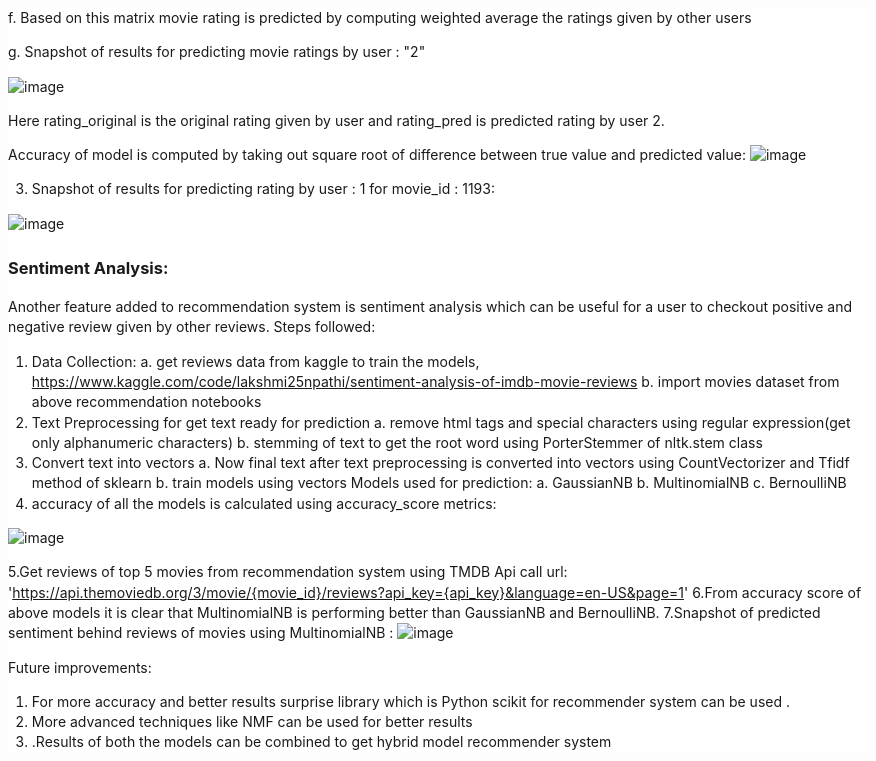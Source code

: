 f.	Based on this matrix movie rating is predicted by computing weighted  average  the ratings given by other users 

g.	Snapshot of results for predicting movie ratings by user : "2"

<img width="238" alt="image" src="https://user-images.githubusercontent.com/83147951/195167350-8ef9e1a4-5583-456c-9a27-120c8abfeef0.png">
 
Here rating_original is the original rating given by user and rating_pred is predicted rating by user 2.

Accuracy of model is computed by taking out square root of difference between true value and predicted value:
<img width="292" alt="image" src="https://user-images.githubusercontent.com/83147951/195167402-47b99311-c6f7-49d7-bc68-de50588b397b.png">
 

3.	Snapshot of results for predicting rating by user : 1 for movie_id : 1193:
<img width="279" alt="image" src="https://user-images.githubusercontent.com/83147951/195167433-1f535a42-8f22-4153-9788-8d92b5496922.png">



### Sentiment Analysis:
Another feature added to recommendation system is sentiment analysis which can be useful for a user to checkout positive and negative review given by other reviews.
Steps followed:
1. Data Collection:
   a. get reviews data from kaggle to train the models, 
      https://www.kaggle.com/code/lakshmi25npathi/sentiment-analysis-of-imdb-movie-reviews
   b. import movies dataset from above recommendation notebooks
2. Text Preprocessing for get text ready for prediction
	a. remove html tags and special characters using regular expression(get only alphanumeric characters)
	b. stemming of text to get the root word using PorterStemmer of nltk.stem class 
3. Convert text into vectors
        a. Now final text after text preprocessing is converted into vectors using CountVectorizer and Tfidf method of sklearn 
        b. train models using vectors 
    Models used for prediction:
	a. GaussianNB
	b. MultinomialNB
	c. BernoulliNB
4. accuracy of all the models is calculated using accuracy_score metrics:
<img width="364" alt="image" src="https://user-images.githubusercontent.com/83147951/195167473-d8a771e0-e781-458f-a23e-30d0addaf0ff.png">

 
5.Get reviews of top 5 movies from recommendation system using  TMDB Api call 
url: 'https://api.themoviedb.org/3/movie/{movie_id}/reviews?api_key={api_key}&language=en-US&page=1'
6.From accuracy score of above models it is clear that MultinomialNB is performing better than GaussianNB and BernoulliNB.
7.Snapshot of predicted sentiment behind reviews of movies using MultinomialNB :
<img width="262" alt="image" src="https://user-images.githubusercontent.com/83147951/195167555-a05e3051-ab7b-4b24-b935-3f0b10db08a5.png">

Future improvements:
1.	For more accuracy and better results surprise library which is Python scikit for recommender system  can be used .
2.	More advanced techniques like NMF can be used for better results
3.	.Results of both the models can be combined to get hybrid model recommender system
